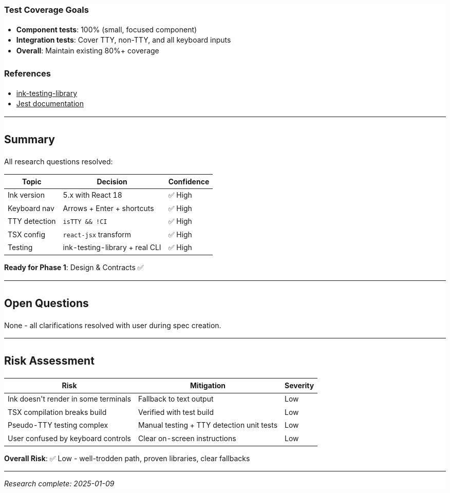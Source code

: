 ### Test Coverage Goals
- **Component tests**: 100% (small, focused component)
- **Integration tests**: Cover TTY, non-TTY, and all keyboard inputs
- **Overall**: Maintain existing 80%+ coverage

### References
- [ink-testing-library](https://github.com/vadimdemedes/ink-testing-library)
- [Jest documentation](https://jestjs.io/docs/getting-started)

---

## Summary

All research questions resolved:

| Topic | Decision | Confidence |
|-------|----------|------------|
| Ink version | 5.x with React 18 | ✅ High |
| Keyboard nav | Arrows + Enter + shortcuts | ✅ High |
| TTY detection | `isTTY && !CI` | ✅ High |
| TSX config | `react-jsx` transform | ✅ High |
| Testing | ink-testing-library + real CLI | ✅ High |

**Ready for Phase 1**: Design & Contracts ✅

---

## Open Questions

None - all clarifications resolved with user during spec creation.

---

## Risk Assessment

| Risk | Mitigation | Severity |
|------|------------|----------|
| Ink doesn't render in some terminals | Fallback to text output | Low |
| TSX compilation breaks build | Verified with test build | Low |
| Pseudo-TTY testing complex | Manual testing + TTY detection unit tests | Low |
| User confused by keyboard controls | Clear on-screen instructions | Low |

**Overall Risk**: ✅ Low - well-trodden path, proven libraries, clear fallbacks

---

_Research complete: 2025-01-09_

